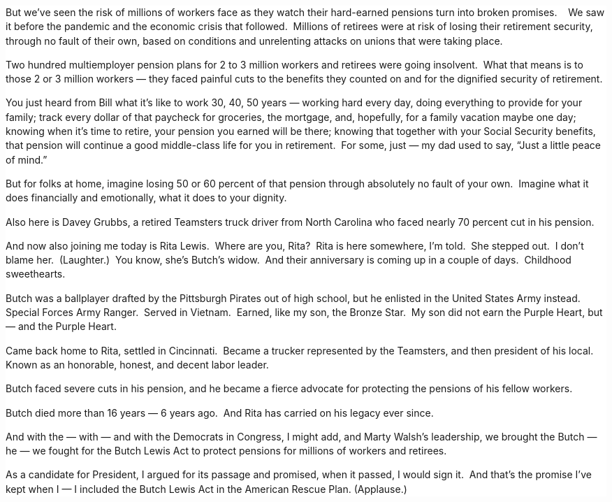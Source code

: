 But we’ve seen the risk of millions of workers face as they watch their
hard-earned pensions turn into broken promises.    We saw it before the
pandemic and the economic crisis that followed.  Millions of retirees
were at risk of losing their retirement security, through no fault of
their own, based on conditions and unrelenting attacks on unions that
were taking place.

Two hundred multiemployer pension plans for 2 to 3 million workers and
retirees were going insolvent.  What that means is to those 2 or 3
million workers — they faced painful cuts to the benefits they counted
on and for the dignified security of retirement.

You just heard from Bill what it’s like to work 30, 40, 50 years —
working hard every day, doing everything to provide for your family;
track every dollar of that paycheck for groceries, the mortgage, and,
hopefully, for a family vacation maybe one day; knowing when it’s time
to retire, your pension you earned will be there; knowing that together
with your Social Security benefits, that pension will continue a good
middle-class life for you in retirement.  For some, just — my dad used
to say, “Just a little peace of mind.”  

But for folks at home, imagine losing 50 or 60 percent of that pension
through absolutely no fault of your own.  Imagine what it does
financially and emotionally, what it does to your dignity. 

Also here is Davey Grubbs, a retired Teamsters truck driver from North
Carolina who faced nearly 70 percent cut in his pension. 

And now also joining me today is Rita Lewis.  Where are you, Rita?  Rita
is here somewhere, I’m told.  She stepped out.  I don’t blame her. 
(Laughter.)  You know, she’s Butch’s widow.  And their anniversary is
coming up in a couple of days.  Childhood sweethearts. 

Butch was a ballplayer drafted by the Pittsburgh Pirates out of high
school, but he enlisted in the United States Army instead.  Special
Forces Army Ranger.  Served in Vietnam.  Earned, like my son, the Bronze
Star.  My son did not earn the Purple Heart, but — and the Purple
Heart. 

Came back home to Rita, settled in Cincinnati.  Became a trucker
represented by the Teamsters, and then president of his local.  Known as
an honorable, honest, and decent labor leader. 

Butch faced severe cuts in his pension, and he became a fierce advocate
for protecting the pensions of his fellow workers. 

Butch died more than 16 years — 6 years ago.  And Rita has carried on
his legacy ever since. 

And with the — with — and with the Democrats in Congress, I might add,
and Marty Walsh’s leadership, we brought the Butch — he — we fought for
the Butch Lewis Act to protect pensions for millions of workers and
retirees. 

As a candidate for President, I argued for its passage and promised,
when it passed, I would sign it.  And that’s the promise I’ve kept when
I — I included the Butch Lewis Act in the American Rescue Plan.
(Applause.)  
